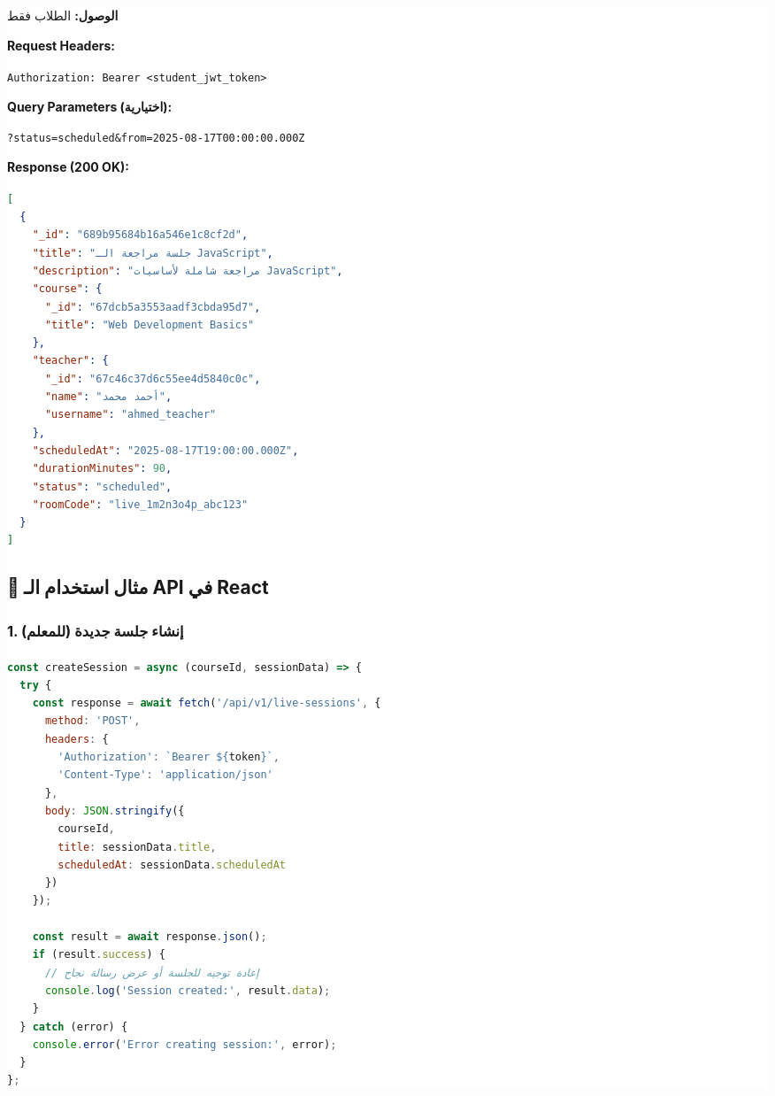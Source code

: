 **الوصول:** الطلاب فقط

**Request Headers:**
```http
Authorization: Bearer <student_jwt_token>
```

**Query Parameters (اختيارية):**
```
?status=scheduled&from=2025-08-17T00:00:00.000Z
```

**Response (200 OK):**
```json
[
  {
    "_id": "689b95684b16a546e1c8cf2d",
    "title": "جلسة مراجعة الـ JavaScript",
    "description": "مراجعة شاملة لأساسيات JavaScript",
    "course": {
      "_id": "67dcb5a3553aadf3cbda95d7",
      "title": "Web Development Basics"
    },
    "teacher": {
      "_id": "67c46c37d6c55ee4d5840c0c",
      "name": "أحمد محمد",
      "username": "ahmed_teacher"
    },
    "scheduledAt": "2025-08-17T19:00:00.000Z",
    "durationMinutes": 90,
    "status": "scheduled",
    "roomCode": "live_1m2n3o4p_abc123"
  }
]
```

## 📱 مثال استخدام الـ API في React

### 1. إنشاء جلسة جديدة (للمعلم)
```jsx
const createSession = async (courseId, sessionData) => {
  try {
    const response = await fetch('/api/v1/live-sessions', {
      method: 'POST',
      headers: {
        'Authorization': `Bearer ${token}`,
        'Content-Type': 'application/json'
      },
      body: JSON.stringify({
        courseId,
        title: sessionData.title,
        scheduledAt: sessionData.scheduledAt
      })
    });
    
    const result = await response.json();
    if (result.success) {
      // إعادة توجيه للجلسة أو عرض رسالة نجاح
      console.log('Session created:', result.data);
    }
  } catch (error) {
    console.error('Error creating session:', error);
  }
};
```
